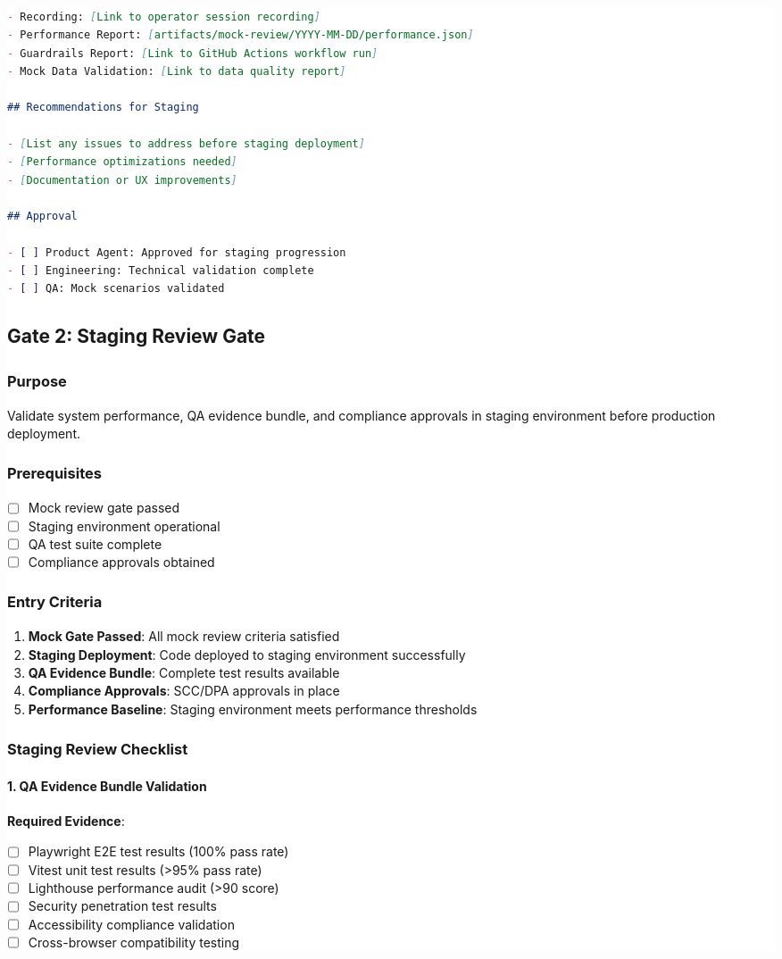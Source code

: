 ```markdown
- Recording: [Link to operator session recording]
- Performance Report: [artifacts/mock-review/YYYY-MM-DD/performance.json]
- Guardrails Report: [Link to GitHub Actions workflow run]
- Mock Data Validation: [Link to data quality report]

## Recommendations for Staging

- [List any issues to address before staging deployment]
- [Performance optimizations needed]
- [Documentation or UX improvements]

## Approval

- [ ] Product Agent: Approved for staging progression
- [ ] Engineering: Technical validation complete
- [ ] QA: Mock scenarios validated
```

## Gate 2: Staging Review Gate

### Purpose

Validate system performance, QA evidence bundle, and compliance approvals in staging environment before production deployment.

### Prerequisites

- [ ] Mock review gate passed
- [ ] Staging environment operational
- [ ] QA test suite complete
- [ ] Compliance approvals obtained

### Entry Criteria

1. **Mock Gate Passed**: All mock review criteria satisfied
2. **Staging Deployment**: Code deployed to staging environment successfully
3. **QA Evidence Bundle**: Complete test results available
4. **Compliance Approvals**: SCC/DPA approvals in place
5. **Performance Baseline**: Staging environment meets performance thresholds

### Staging Review Checklist

#### 1. QA Evidence Bundle Validation

**Required Evidence**:

- [ ] Playwright E2E test results (100% pass rate)
- [ ] Vitest unit test results (>95% pass rate)
- [ ] Lighthouse performance audit (>90 score)
- [ ] Security penetration test results
- [ ] Accessibility compliance validation
- [ ] Cross-browser compatibility testing
